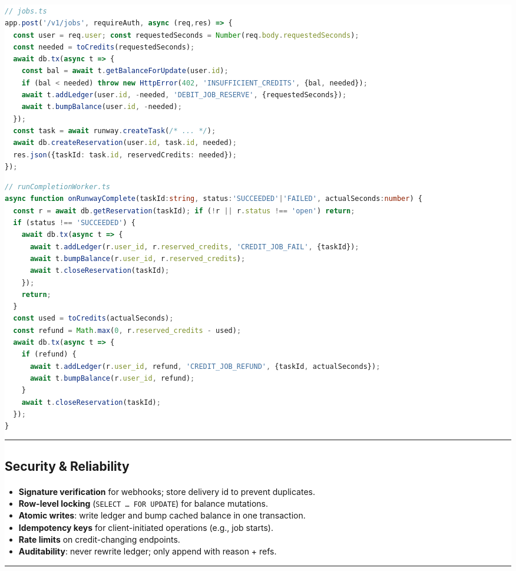 ```ts
// jobs.ts
app.post('/v1/jobs', requireAuth, async (req,res) => {
  const user = req.user; const requestedSeconds = Number(req.body.requestedSeconds);
  const needed = toCredits(requestedSeconds);
  await db.tx(async t => {
    const bal = await t.getBalanceForUpdate(user.id);
    if (bal < needed) throw new HttpError(402, 'INSUFFICIENT_CREDITS', {bal, needed});
    await t.addLedger(user.id, -needed, 'DEBIT_JOB_RESERVE', {requestedSeconds});
    await t.bumpBalance(user.id, -needed);
  });
  const task = await runway.createTask(/* ... */);
  await db.createReservation(user.id, task.id, needed);
  res.json({taskId: task.id, reservedCredits: needed});
});
```

```ts
// runCompletionWorker.ts
async function onRunwayComplete(taskId:string, status:'SUCCEEDED'|'FAILED', actualSeconds:number) {
  const r = await db.getReservation(taskId); if (!r || r.status !== 'open') return;
  if (status !== 'SUCCEEDED') {
    await db.tx(async t => {
      await t.addLedger(r.user_id, r.reserved_credits, 'CREDIT_JOB_FAIL', {taskId});
      await t.bumpBalance(r.user_id, r.reserved_credits);
      await t.closeReservation(taskId);
    });
    return;
  }
  const used = toCredits(actualSeconds);
  const refund = Math.max(0, r.reserved_credits - used);
  await db.tx(async t => {
    if (refund) {
      await t.addLedger(r.user_id, refund, 'CREDIT_JOB_REFUND', {taskId, actualSeconds});
      await t.bumpBalance(r.user_id, refund);
    }
    await t.closeReservation(taskId);
  });
}
```

---

## Security & Reliability

- **Signature verification** for webhooks; store delivery id to prevent duplicates.
- **Row-level locking** (`SELECT … FOR UPDATE`) for balance mutations.
- **Atomic writes**: write ledger and bump cached balance in one transaction.
- **Idempotency keys** for client-initiated operations (e.g., job starts).
- **Rate limits** on credit-changing endpoints.
- **Auditability**: never rewrite ledger; only append with reason + refs.

---
